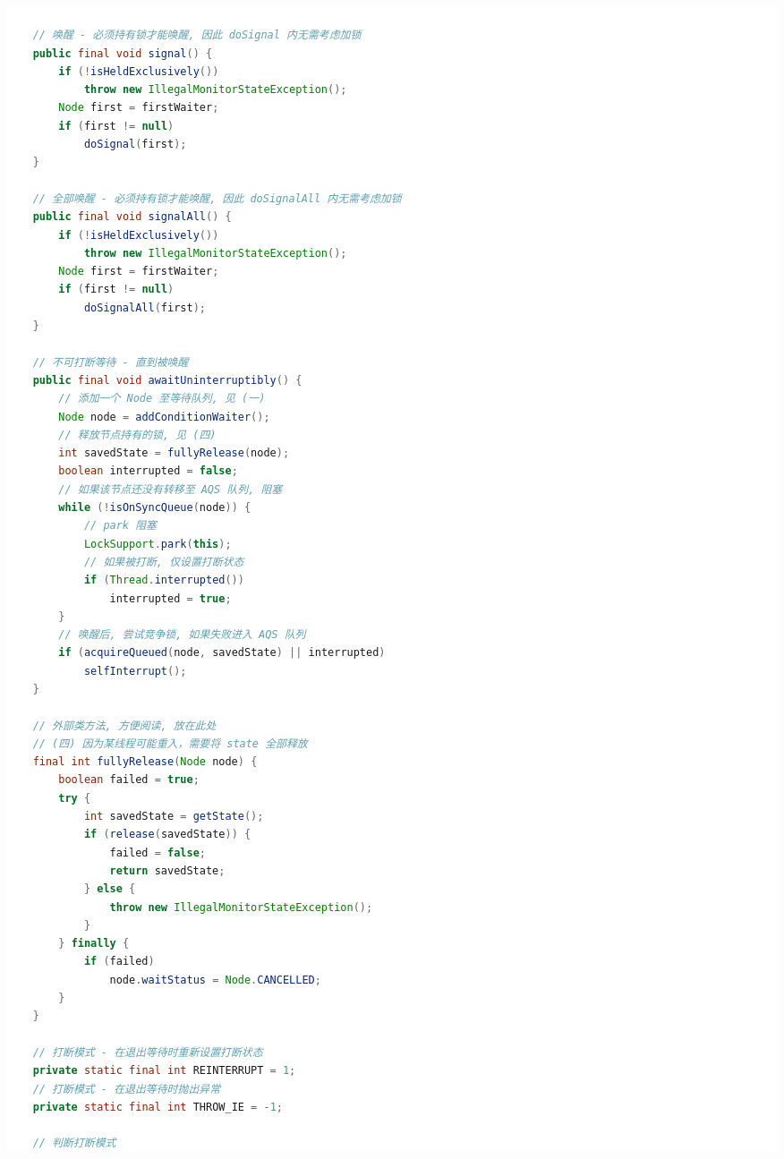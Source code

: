```java

    // 唤醒 - 必须持有锁才能唤醒, 因此 doSignal 内无需考虑加锁
    public final void signal() {
        if (!isHeldExclusively())
            throw new IllegalMonitorStateException();
        Node first = firstWaiter;
        if (first != null)
            doSignal(first);
    }

    // 全部唤醒 - 必须持有锁才能唤醒, 因此 doSignalAll 内无需考虑加锁
    public final void signalAll() {
        if (!isHeldExclusively())
            throw new IllegalMonitorStateException();
        Node first = firstWaiter;
        if (first != null)
            doSignalAll(first);
    }

    // 不可打断等待 - 直到被唤醒
    public final void awaitUninterruptibly() {
        // 添加一个 Node 至等待队列, 见 (一)
        Node node = addConditionWaiter();
        // 释放节点持有的锁, 见 (四)
        int savedState = fullyRelease(node);
        boolean interrupted = false;
        // 如果该节点还没有转移至 AQS 队列, 阻塞
        while (!isOnSyncQueue(node)) {
            // park 阻塞
            LockSupport.park(this);
            // 如果被打断, 仅设置打断状态
            if (Thread.interrupted())
                interrupted = true;
        }
        // 唤醒后, 尝试竞争锁, 如果失败进入 AQS 队列
        if (acquireQueued(node, savedState) || interrupted)
            selfInterrupt();
    }

    // 外部类方法, 方便阅读, 放在此处
    // (四) 因为某线程可能重入，需要将 state 全部释放
    final int fullyRelease(Node node) {
        boolean failed = true;
        try {
            int savedState = getState();
            if (release(savedState)) {
                failed = false;
                return savedState;
            } else {
                throw new IllegalMonitorStateException();
            }
        } finally {
            if (failed)
                node.waitStatus = Node.CANCELLED;
        }
    }

    // 打断模式 - 在退出等待时重新设置打断状态
    private static final int REINTERRUPT = 1;
    // 打断模式 - 在退出等待时抛出异常
    private static final int THROW_IE = -1;

    // 判断打断模式
```